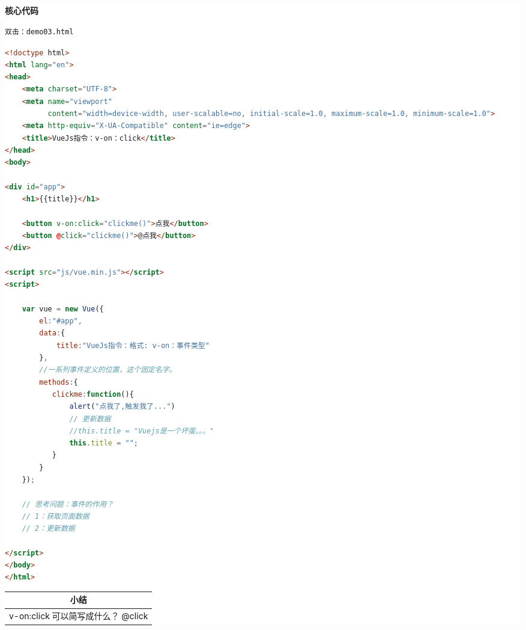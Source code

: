 **核心代码**

`双击：demo03.html`

```html
<!doctype html>
<html lang="en">
<head>
    <meta charset="UTF-8">
    <meta name="viewport"
          content="width=device-width, user-scalable=no, initial-scale=1.0, maximum-scale=1.0, minimum-scale=1.0">
    <meta http-equiv="X-UA-Compatible" content="ie=edge">
    <title>VueJs指令：v-on：click</title>
</head>
<body>

<div id="app">
    <h1>{{title}}</h1>

    <button v-on:click="clickme()">点我</button>
    <button @click="clickme()">@点我</button>
</div>

<script src="js/vue.min.js"></script>
<script>

    var vue = new Vue({
        el:"#app",
        data:{
            title:"VueJs指令：格式: v-on：事件类型"
        },
        //一系列事件定义的位置，这个固定名字。
        methods:{
           clickme:function(){
               alert("点我了,触发我了...")
               // 更新数据
               //this.title = "Vuejs是一个坏蛋。。。"
               this.title = "";
           }
        }
    });

    // 思考问题：事件的作用？
    // 1：获取页面数据
    // 2：更新数据

</script>
</body>
</html>
```

| 小结                                   |
| -------------------------------------- |
| v-on:click  可以简写成什么？    @click |
